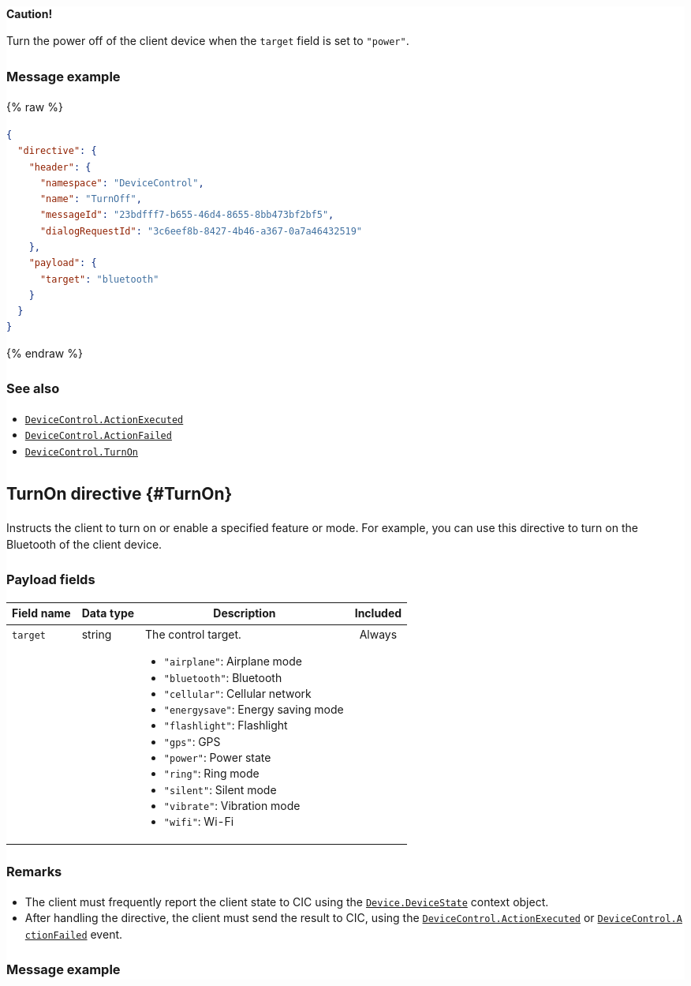 <div class="danger">
  <p><strong>Caution!</strong></p>
  <p>Turn the power off of the client device when the <code>target</code> field is set to <code>"power"</code>.</p>
</div>

### Message example

{% raw %}

```json
{
  "directive": {
    "header": {
      "namespace": "DeviceControl",
      "name": "TurnOff",
      "messageId": "23bdfff7-b655-46d4-8655-8bb473bf2bf5",
      "dialogRequestId": "3c6eef8b-8427-4b46-a367-0a7a46432519"
    },
    "payload": {
      "target": "bluetooth"
    }
  }
}
```

{% endraw %}

### See also
* [`DeviceControl.ActionExecuted`](#ActionExecuted)
* [`DeviceControl.ActionFailed`](#ActionFailed)
* [`DeviceControl.TurnOn`](#TurnOn)

## TurnOn directive {#TurnOn}

Instructs the client to turn on or enable a specified feature or mode. For example, you can use this directive to turn on the Bluetooth of the client device.

### Payload fields

| Field name       | Data type    | Description                     | Included |
|---------------|---------|-----------------------------|:---------:|
| `target`      | string  | The control target.<ul><li><code>"airplane"</code>: Airplane mode</li><li><code>"bluetooth"</code>: Bluetooth</li><li><code>"cellular"</code>: Cellular network</li><li><code>"energysave"</code>: Energy saving mode</li><li><code>"flashlight"</code>: Flashlight</li><li><code>"gps"</code>: GPS</li><li><code>"power"</code>: Power state</li><li><code>"ring"</code>: Ring mode</li><li><code>"silent"</code>: Silent mode</li><li><code>"vibrate"</code>: Vibration mode</li><li><code>"wifi"</code>: Wi-Fi</li></ul> | Always     |

### Remarks

* The client must frequently report the client state to CIC using the [`Device.DeviceState`](/CIC/References/Context_Objects.md#DeviceState) context object.
* After handling the directive, the client must send the result to CIC, using the [`DeviceControl.ActionExecuted`](#ActionExecuted) or [`DeviceControl.ActionFailed`](#ActionFailed) event.

### Message example
